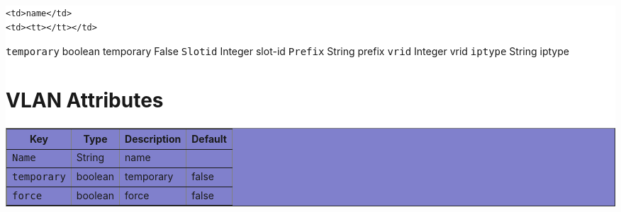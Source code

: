     <td>name</td>
    <td><tt></tt></td>
  </tr>
 <tr>
    <td><tt>temporary</tt></td>
    <td>boolean </td>
    <td>temporary</td>
    <td>False</td>
  </tr>

  <tr>
    <td><tt>Slotid</tt></td>
    <td>Integer</td>
    <td>slot-id</td>
    <td><tt></tt></td>
  </tr>
  <tr>
    <td><tt>Prefix</tt></td>
    <td>String</td>
    <td>prefix</td>
    <td><tt></tt></td>
  </tr>
 <tr>
    <td><tt>vrid</tt></td>
    <td>Integer</td>
    <td>vrid</td>
    <td><tt></tt></td>
  </tr>

  <tr>
    <td><tt>iptype</tt></td>
    <td>String</td>
    <td>iptype</td>
    <td><tt></tt></td>
  </tr>
</table>

VLAN Attributes
===============

<table border="1" bgcolor="#8080cc">
  <tr>
    <th>Key</th>
    <th>Type</th>
    <th>Description</th>
    <th>Default</th>
  </tr>
  <tr>
    <td><tt>Name</tt></td>
    <td>String</td>
    <td>name</td>
    <td><tt></tt></td>
  </tr>
 <tr>
    <td><tt>temporary</tt></td>
    <td>boolean </td>
    <td>temporary</td>
    <td>false</td>
  </tr>
 <tr>
    <td><tt>force</tt></td>
    <td>boolean</td>
    <td>force</td>
    <td>false</td>
  </tr>